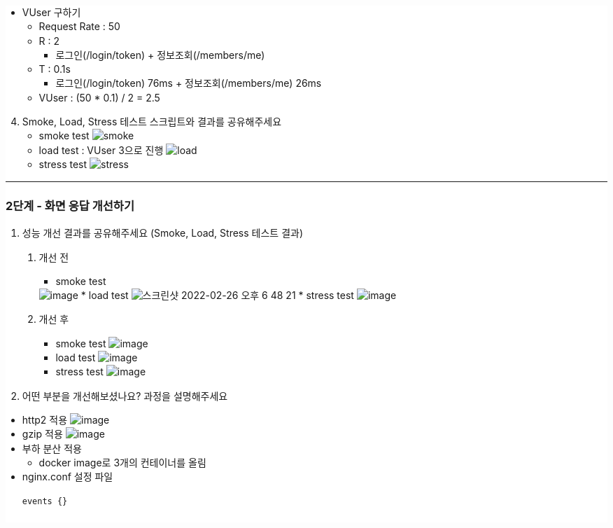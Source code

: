   - VUser 구하기
    - Request Rate : 50
    - R : 2
      - 로그인(/login/token) + 정보조회(/members/me)
    - T : 0.1s
      - 로그인(/login/token) 76ms + 정보조회(/members/me) 26ms
    - VUser :  (50 * 0.1) / 2 = 2.5
4. Smoke, Load, Stress 테스트 스크립트와 결과를 공유해주세요
    - smoke test
      <img width="810" alt="smoke" src="https://user-images.githubusercontent.com/16080479/154799428-efea0441-925b-4e66-af5a-1b0b6dfb5662.png">
    - load test : VUser 3으로 진행
      <img width="834" alt="load" src="https://user-images.githubusercontent.com/16080479/154799446-cabf0e9c-ec1e-4c2b-a3d9-6daed57addba.png">
    - stress test
      <img width="856" alt="stress" src="https://user-images.githubusercontent.com/16080479/154799454-a38cd4c1-735e-4603-8f23-9b7afdbeef8b.png">

---

### 2단계 - 화면 응답 개선하기
1. 성능 개선 결과를 공유해주세요 (Smoke, Load, Stress 테스트 결과)
    1. 개선 전
        * smoke test
        <img width="835" alt="image" src="https://user-images.githubusercontent.com/16080479/156129604-b4727326-f4e2-4380-be1f-402ff14801f6.png">
        * load test
        <img width="840" alt="스크린샷 2022-02-26 오후 6 48 21" src="https://user-images.githubusercontent.com/16080479/156129345-9fdf6015-1a29-41f7-bb7f-524aef1d285b.png">
        * stress test 
        <img width="826" alt="image" src="https://user-images.githubusercontent.com/16080479/156129044-e7a89a49-ba54-41f9-9a0c-d28836b47561.png">

    2. 개선 후
        * smoke test
          <img width="835" alt="image" src="https://user-images.githubusercontent.com/16080479/156129604-b4727326-f4e2-4380-be1f-402ff14801f6.png">
        * load test
          <img width="842" alt="image" src="https://user-images.githubusercontent.com/16080479/156191613-2d7c5635-f7a9-45b6-8870-ed99aa796ae7.png">
        * stress test
          <img width="831" alt="image" src="https://user-images.githubusercontent.com/16080479/156182930-47a258c7-66ea-4f61-9500-8cd93e66ae3f.png">

2. 어떤 부분을 개선해보셨나요? 과정을 설명해주세요
* http2 적용
  <img width="708" alt="image" src="https://user-images.githubusercontent.com/16080479/156322190-6a421481-80f6-42f2-aed0-f419ac961f89.png">
* gzip 적용
  <img width="632" alt="image" src="https://user-images.githubusercontent.com/16080479/156322430-816f0098-82e7-424d-885a-de3c3ad460ed.png">
* 부하 분산 적용
  * docker image로 3개의 컨테이너를 올림
* nginx.conf 설정 파일
    ```shell
    events {}
    
